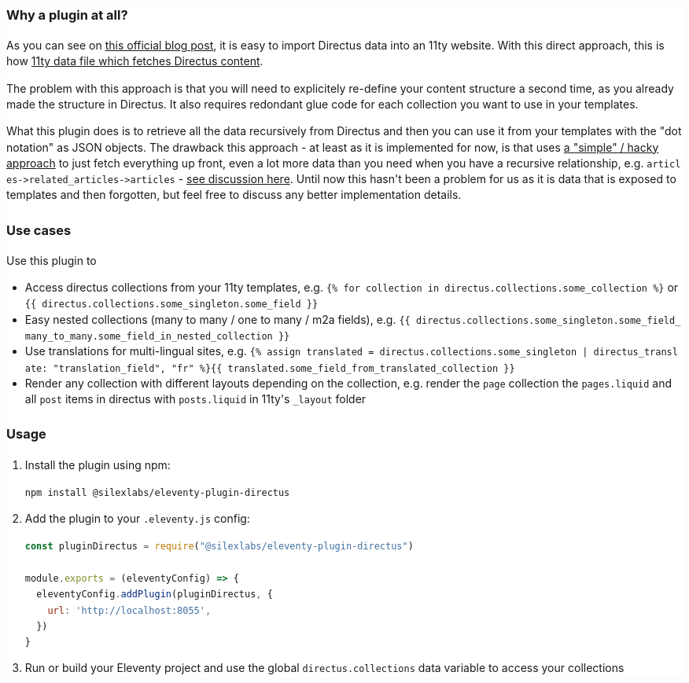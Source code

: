 ### Why a plugin at all?

As you can see on [this official blog post](https://directus.io/guides/get-started-building-an-eleventy-website-with-directus/), it is easy to import Directus data into an 11ty website. With this direct approach, this is how [11ty data file which fetches Directus content](https://github.com/directus/examples/blob/main/eleventy/src/_data/articles.js#L35).

The problem with this approach is that you will need to explicitely re-define your content structure a second time, as you already made the structure in Directus. It also requires redondant glue code for each collection you want to use in your templates.

What this plugin does is to retrieve all the data recursively from Directus and then you can use it from your templates with the "dot notation" as JSON objects. The drawback this approach - at least as it is implemented for now, is that uses [a "simple" / hacky approach](./_scripts/client.js#L8) to just fetch everything up front, even a lot more data than you need when you have a recursive relationship, e.g. `articles->related_articles->articles` - [see discussion here](https://github.com/directus/directus/discussions/17293). Until now this hasn't been a problem for us as it is data that is exposed to templates and then forgotten, but feel free to discuss any better implementation details.

### Use cases

Use this plugin to

* Access directus collections from your 11ty templates, e.g. `{% for collection in directus.collections.some_collection %}` or `{{ directus.collections.some_singleton.some_field }}`
* Easy nested collections (many to many / one to many / m2a fields), e.g. `{{ directus.collections.some_singleton.some_field_many_to_many.some_field_in_nested_collection }}`
* Use translations for multi-lingual sites, e.g. `{% assign translated = directus.collections.some_singleton | directus_translate: "translation_field", "fr" %}{{ translated.some_field_from_translated_collection }}`
* Render any collection with different layouts depending on the collection, e.g. render the `page` collection the `pages.liquid` and all `post` items in directus with `posts.liquid` in 11ty's `_layout` folder

### Usage

1. Install the plugin using npm:

   ```sh
   npm install @silexlabs/eleventy-plugin-directus
   ```

2. Add the plugin to your `.eleventy.js` config:

   ```js
   const pluginDirectus = require("@silexlabs/eleventy-plugin-directus")

   module.exports = (eleventyConfig) => {
     eleventyConfig.addPlugin(pluginDirectus, {
       url: 'http://localhost:8055',
     })
   }
   ```
3. Run or build your Eleventy project and use the global `directus.collections` data variable to access your collections
